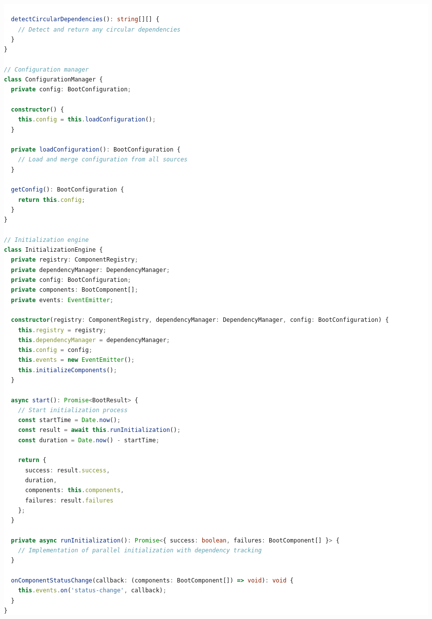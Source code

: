 ```typescript
  
  detectCircularDependencies(): string[][] {
    // Detect and return any circular dependencies
  }
}

// Configuration manager
class ConfigurationManager {
  private config: BootConfiguration;
  
  constructor() {
    this.config = this.loadConfiguration();
  }
  
  private loadConfiguration(): BootConfiguration {
    // Load and merge configuration from all sources
  }
  
  getConfig(): BootConfiguration {
    return this.config;
  }
}

// Initialization engine
class InitializationEngine {
  private registry: ComponentRegistry;
  private dependencyManager: DependencyManager;
  private config: BootConfiguration;
  private components: BootComponent[];
  private events: EventEmitter;
  
  constructor(registry: ComponentRegistry, dependencyManager: DependencyManager, config: BootConfiguration) {
    this.registry = registry;
    this.dependencyManager = dependencyManager;
    this.config = config;
    this.events = new EventEmitter();
    this.initializeComponents();
  }
  
  async start(): Promise<BootResult> {
    // Start initialization process
    const startTime = Date.now();
    const result = await this.runInitialization();
    const duration = Date.now() - startTime;
    
    return {
      success: result.success,
      duration,
      components: this.components,
      failures: result.failures
    };
  }
  
  private async runInitialization(): Promise<{ success: boolean, failures: BootComponent[] }> {
    // Implementation of parallel initialization with dependency tracking
  }
  
  onComponentStatusChange(callback: (components: BootComponent[]) => void): void {
    this.events.on('status-change', callback);
  }
}

```